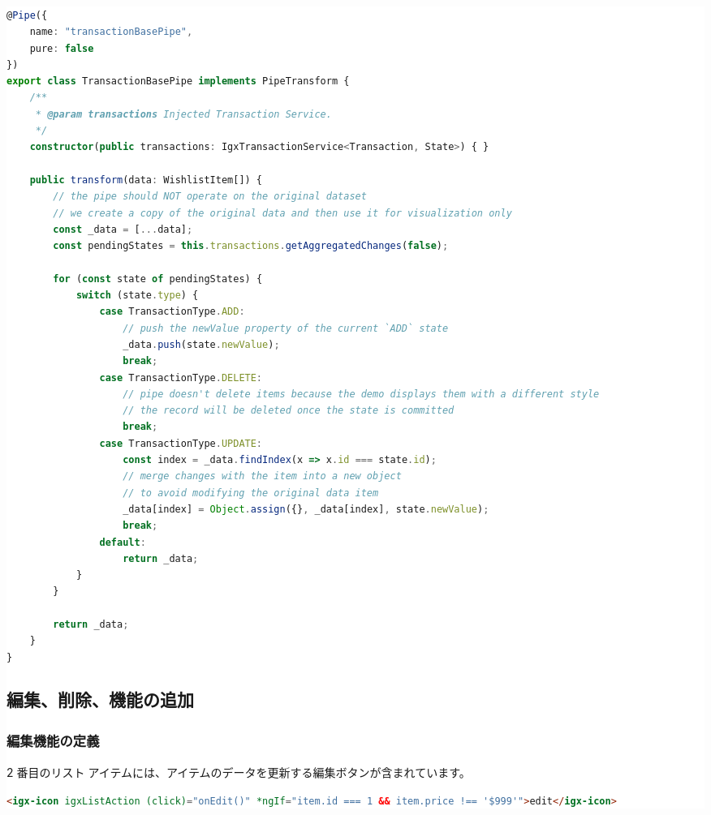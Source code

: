```typescript
@Pipe({
    name: "transactionBasePipe",
    pure: false
})
export class TransactionBasePipe implements PipeTransform {
    /**
     * @param transactions Injected Transaction Service.
     */
    constructor(public transactions: IgxTransactionService<Transaction, State>) { }

    public transform(data: WishlistItem[]) {
        // the pipe should NOT operate on the original dataset
        // we create a copy of the original data and then use it for visualization only
        const _data = [...data];
        const pendingStates = this.transactions.getAggregatedChanges(false);

        for (const state of pendingStates) {
            switch (state.type) {
                case TransactionType.ADD:
                    // push the newValue property of the current `ADD` state
                    _data.push(state.newValue);
                    break;
                case TransactionType.DELETE:
                    // pipe doesn't delete items because the demo displays them with a different style
                    // the record will be deleted once the state is committed
                    break;
                case TransactionType.UPDATE:
                    const index = _data.findIndex(x => x.id === state.id);
                    // merge changes with the item into a new object
                    // to avoid modifying the original data item
                    _data[index] = Object.assign({}, _data[index], state.newValue);
                    break;
                default:
                    return _data;
            }
        }

        return _data;
    }
}
```

## 編集、削除、機能の追加

### 編集機能の定義

2 番目のリスト アイテムには、アイテムのデータを更新する編集ボタンが含まれています。
```html
<igx-icon igxListAction (click)="onEdit()" *ngIf="item.id === 1 && item.price !== '$999'">edit</igx-icon>
```
